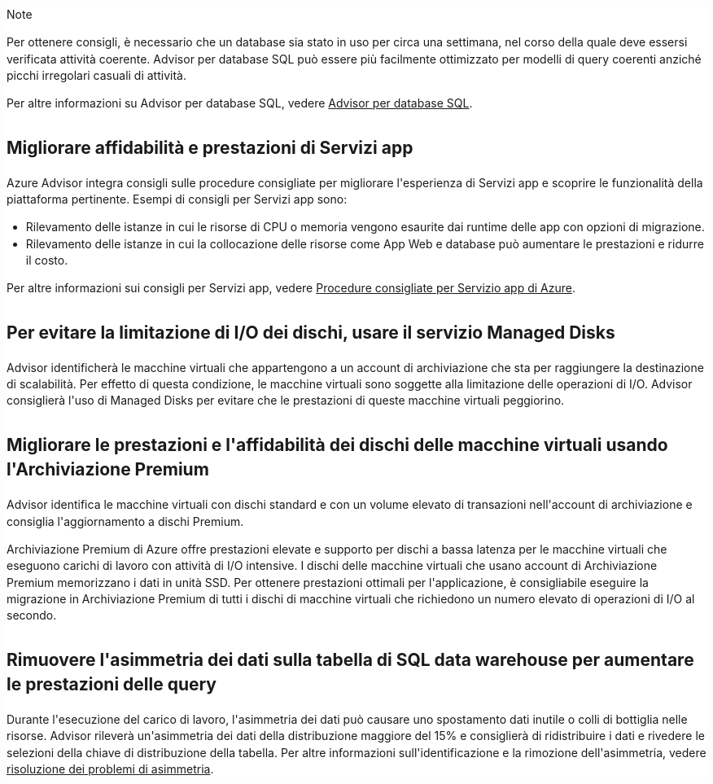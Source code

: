 > [!NOTE]
> Per ottenere consigli, è necessario che un database sia stato in uso per circa una settimana, nel corso della quale deve essersi verificata attività coerente. Advisor per database SQL può essere più facilmente ottimizzato per modelli di query coerenti anziché picchi irregolari casuali di attività.

Per altre informazioni su Advisor per database SQL, vedere [Advisor per database SQL](https://azure.microsoft.com/documentation/articles/sql-database-advisor/).

## <a name="improve-app-service-performance-and-reliability"></a>Migliorare affidabilità e prestazioni di Servizi app

Azure Advisor integra consigli sulle procedure consigliate per migliorare l'esperienza di Servizi app e scoprire le funzionalità della piattaforma pertinente. Esempi di consigli per Servizi app sono:
* Rilevamento delle istanze in cui le risorse di CPU o memoria vengono esaurite dai runtime delle app con opzioni di migrazione.
* Rilevamento delle istanze in cui la collocazione delle risorse come App Web e database può aumentare le prestazioni e ridurre il costo.

Per altre informazioni sui consigli per Servizi app, vedere [Procedure consigliate per Servizio app di Azure](https://azure.microsoft.com/documentation/articles/app-service-best-practices/).

## <a name="use-managed-disks-to-prevent-disk-io-throttling"></a>Per evitare la limitazione di I/O dei dischi, usare il servizio Managed Disks

Advisor identificherà le macchine virtuali che appartengono a un account di archiviazione che sta per raggiungere la destinazione di scalabilità. Per effetto di questa condizione, le macchine virtuali sono soggette alla limitazione delle operazioni di I/O. Advisor consiglierà l'uso di Managed Disks per evitare che le prestazioni di queste macchine virtuali peggiorino.

## <a name="improve-the-performance-and-reliability-of-virtual-machine-disks-by-using-premium-storage"></a>Migliorare le prestazioni e l'affidabilità dei dischi delle macchine virtuali usando l'Archiviazione Premium

Advisor identifica le macchine virtuali con dischi standard e con un volume elevato di transazioni nell'account di archiviazione e consiglia l'aggiornamento a dischi Premium. 

Archiviazione Premium di Azure offre prestazioni elevate e supporto per dischi a bassa latenza per le macchine virtuali che eseguono carichi di lavoro con attività di I/O intensive. I dischi delle macchine virtuali che usano account di Archiviazione Premium memorizzano i dati in unità SSD. Per ottenere prestazioni ottimali per l'applicazione, è consigliabile eseguire la migrazione in Archiviazione Premium di tutti i dischi di macchine virtuali che richiedono un numero elevato di operazioni di I/O al secondo.

## <a name="remove-data-skew-on-your-sql-data-warehouse-table-to-increase-query-performance"></a>Rimuovere l'asimmetria dei dati sulla tabella di SQL data warehouse per aumentare le prestazioni delle query

Durante l'esecuzione del carico di lavoro, l'asimmetria dei dati può causare uno spostamento dati inutile o colli di bottiglia nelle risorse. Advisor rileverà un'asimmetria dei dati della distribuzione maggiore del 15% e consiglierà di ridistribuire i dati e rivedere le selezioni della chiave di distribuzione della tabella. Per altre informazioni sull'identificazione e la rimozione dell'asimmetria, vedere [risoluzione dei problemi di asimmetria](https://docs.microsoft.com/azure/sql-data-warehouse/sql-data-warehouse-tables-distribute#how-to-tell-if-your-distribution-column-is-a-good-choice).
